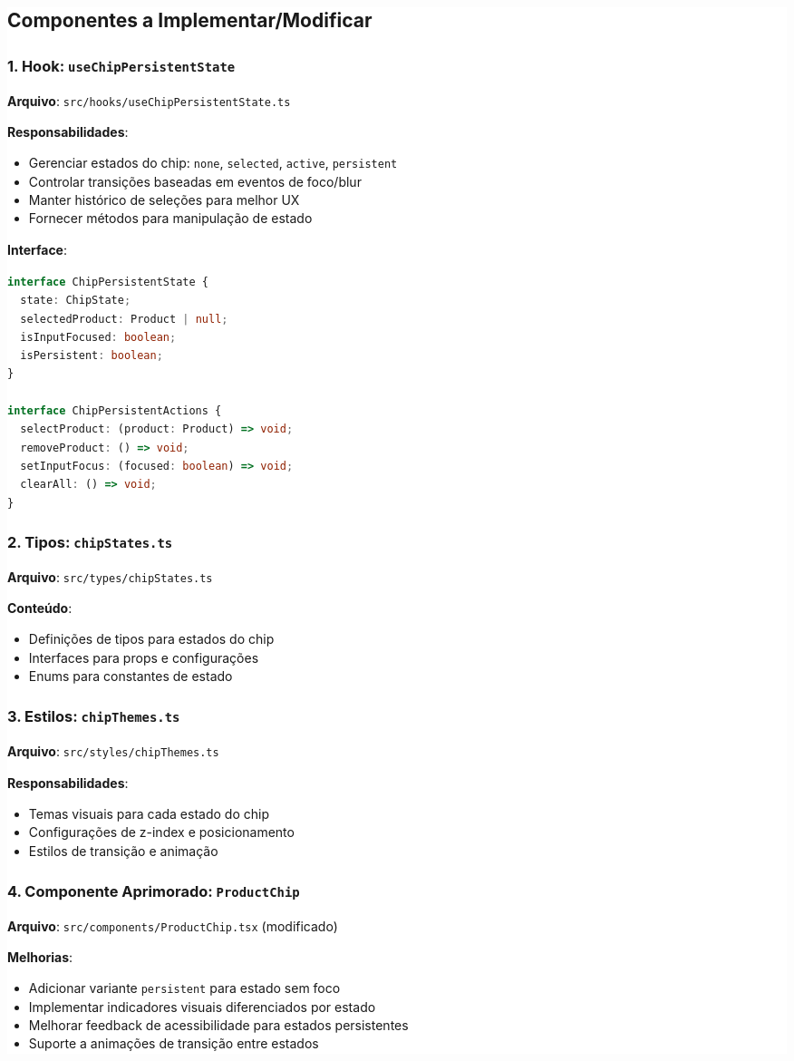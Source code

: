 ## Componentes a Implementar/Modificar

### 1. Hook: `useChipPersistentState`

**Arquivo**: `src/hooks/useChipPersistentState.ts`

**Responsabilidades**:
- Gerenciar estados do chip: `none`, `selected`, `active`, `persistent`
- Controlar transições baseadas em eventos de foco/blur
- Manter histórico de seleções para melhor UX
- Fornecer métodos para manipulação de estado

**Interface**:
```typescript
interface ChipPersistentState {
  state: ChipState;
  selectedProduct: Product | null;
  isInputFocused: boolean;
  isPersistent: boolean;
}

interface ChipPersistentActions {
  selectProduct: (product: Product) => void;
  removeProduct: () => void;
  setInputFocus: (focused: boolean) => void;
  clearAll: () => void;
}
```

### 2. Tipos: `chipStates.ts`

**Arquivo**: `src/types/chipStates.ts`

**Conteúdo**:
- Definições de tipos para estados do chip
- Interfaces para props e configurações
- Enums para constantes de estado

### 3. Estilos: `chipThemes.ts`

**Arquivo**: `src/styles/chipThemes.ts`

**Responsabilidades**:
- Temas visuais para cada estado do chip
- Configurações de z-index e posicionamento
- Estilos de transição e animação

### 4. Componente Aprimorado: `ProductChip`

**Arquivo**: `src/components/ProductChip.tsx` (modificado)

**Melhorias**:
- Adicionar variante `persistent` para estado sem foco
- Implementar indicadores visuais diferenciados por estado
- Melhorar feedback de acessibilidade para estados persistentes
- Suporte a animações de transição entre estados
